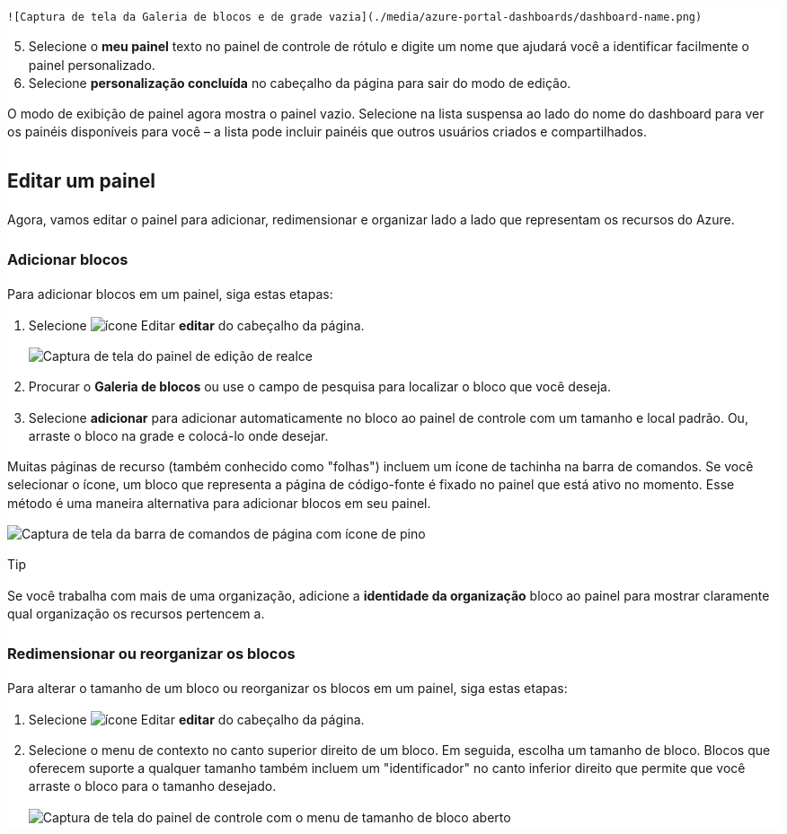     ![Captura de tela da Galeria de blocos e de grade vazia](./media/azure-portal-dashboards/dashboard-name.png)

5. Selecione o **meu painel** texto no painel de controle de rótulo e digite um nome que ajudará você a identificar facilmente o painel personalizado.
1. Selecione **personalização concluída** no cabeçalho da página para sair do modo de edição.

O modo de exibição de painel agora mostra o painel vazio. Selecione na lista suspensa ao lado do nome do dashboard para ver os painéis disponíveis para você – a lista pode incluir painéis que outros usuários criados e compartilhados.

## <a name="edit-a-dashboard"></a>Editar um painel

Agora, vamos editar o painel para adicionar, redimensionar e organizar lado a lado que representam os recursos do Azure.

### <a name="add-tiles"></a>Adicionar blocos

Para adicionar blocos em um painel, siga estas etapas:
1. Selecione ![ícone Editar](./media/azure-portal-dashboards/dashboard-edit-icon.png) **editar** do cabeçalho da página.

    ![Captura de tela do painel de edição de realce](./media/azure-portal-dashboards/dashboard-edit.png)

2. Procurar o **Galeria de blocos** ou use o campo de pesquisa para localizar o bloco que você deseja.
1. Selecione **adicionar** para adicionar automaticamente no bloco ao painel de controle com um tamanho e local padrão. Ou, arraste o bloco na grade e colocá-lo onde desejar.

Muitas páginas de recurso (também conhecido como "folhas") incluem um ícone de tachinha na barra de comandos. Se você selecionar o ícone, um bloco que representa a página de código-fonte é fixado no painel que está ativo no momento. Esse método é uma maneira alternativa para adicionar blocos em seu painel.

![Captura de tela da barra de comandos de página com ícone de pino](./media/azure-portal-dashboards/dashboard-pin-blade.png)

> [!TIP]
> Se você trabalha com mais de uma organização, adicione a **identidade da organização** bloco ao painel para mostrar claramente qual organização os recursos pertencem a.
>
>
### <a name="resize-or-rearrange-tiles"></a>Redimensionar ou reorganizar os blocos
Para alterar o tamanho de um bloco ou reorganizar os blocos em um painel, siga estas etapas:

1. Selecione ![ícone Editar](./media/azure-portal-dashboards/dashboard-edit-icon.png) **editar** do cabeçalho da página.
1. Selecione o menu de contexto no canto superior direito de um bloco. Em seguida, escolha um tamanho de bloco. Blocos que oferecem suporte a qualquer tamanho também incluem um "identificador" no canto inferior direito que permite que você arraste o bloco para o tamanho desejado.

   ![Captura de tela do painel de controle com o menu de tamanho de bloco aberto](./media/azure-portal-dashboards/dashboard-tile-resize.png)
